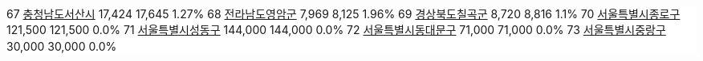   <tr class="item">
    <td>67</td>
    <td><a href="/apt/충청남도서산시">충청남도서산시</a></td>
    <td>17,424</td>
    <td>17,645</td>
    <td>1.27%</td>
  </tr>

  <tr class="item">
    <td>68</td>
    <td><a href="/apt/전라남도영암군">전라남도영암군</a></td>
    <td>7,969</td>
    <td>8,125</td>
    <td>1.96%</td>
  </tr>

  <tr class="item">
    <td>69</td>
    <td><a href="/apt/경상북도칠곡군">경상북도칠곡군</a></td>
    <td>8,720</td>
    <td>8,816</td>
    <td>1.1%</td>
  </tr>

  <tr class="item">
    <td>70</td>
    <td><a href="/apt/서울특별시종로구">서울특별시종로구</a></td>
    <td>121,500</td>
    <td>121,500</td>
    <td>0.0%</td>
  </tr>

  <tr class="item">
    <td>71</td>
    <td><a href="/apt/서울특별시성동구">서울특별시성동구</a></td>
    <td>144,000</td>
    <td>144,000</td>
    <td>0.0%</td>
  </tr>

  <tr class="item">
    <td>72</td>
    <td><a href="/apt/서울특별시동대문구">서울특별시동대문구</a></td>
    <td>71,000</td>
    <td>71,000</td>
    <td>0.0%</td>
  </tr>

  <tr class="item">
    <td>73</td>
    <td><a href="/apt/서울특별시중랑구">서울특별시중랑구</a></td>
    <td>30,000</td>
    <td>30,000</td>
    <td>0.0%</td>
  </tr>
